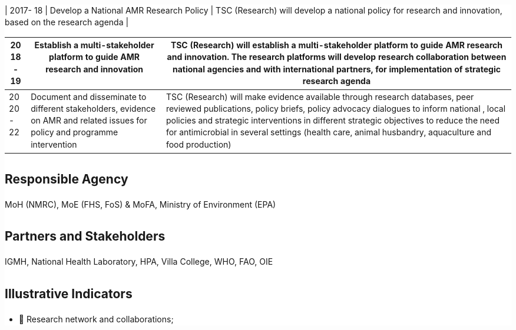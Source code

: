 | 2017- 18   | Develop  a  National  AMR  Research  Policy                                                                                          | TSC (Research) will develop a national policy for research and innovation, based on  the research agenda                                                                                                                                                                                                                                                                                                                                                                                                                                                                                                                                                                                                                                                                                                                                                                                                                                                                                                                                                                                                                                                                                                                                                                                                                                                                                                                                                                                                     |

| 2018- 19   | Establish  a  multi-stakeholder  platform  to guide AMR research and innovation                                                         | TSC (Research) will establish a multi-stakeholder platform to guide AMR research and  innovation.  The  research  platforms  will  develop  research  collaboration  between  national  agencies  and  with  international  partners,  for  implementation  of  strategic  research agenda                                                                                                      |
|------------|-----------------------------------------------------------------------------------------------------------------------------------------|-------------------------------------------------------------------------------------------------------------------------------------------------------------------------------------------------------------------------------------------------------------------------------------------------------------------------------------------------------------------------------------------------|
| 2020- 22   | Document  and  disseminate  to  different  stakeholders,  evidence  on  AMR  and  related issues for policy and programme  intervention | TSC  (Research)  will  make  evidence  available  through  research  databases,  peer  reviewed  publications,  policy  briefs,  policy  advocacy  dialogues  to  inform  national  ,  local policies and strategic interventions in different strategic objectives to reduce the  need for antimicrobial in several settings (health care, animal husbandry, aquaculture  and food production) |

## Responsible Agency

MoH (NMRC), MoE (FHS, FoS) &amp; MoFA, Ministry of Environment (EPA)

## Partners and Stakeholders

IGMH, National Health Laboratory, HPA, Villa College, WHO, FAO, OIE

## Illustrative Indicators

-  Research network and collaborations;
